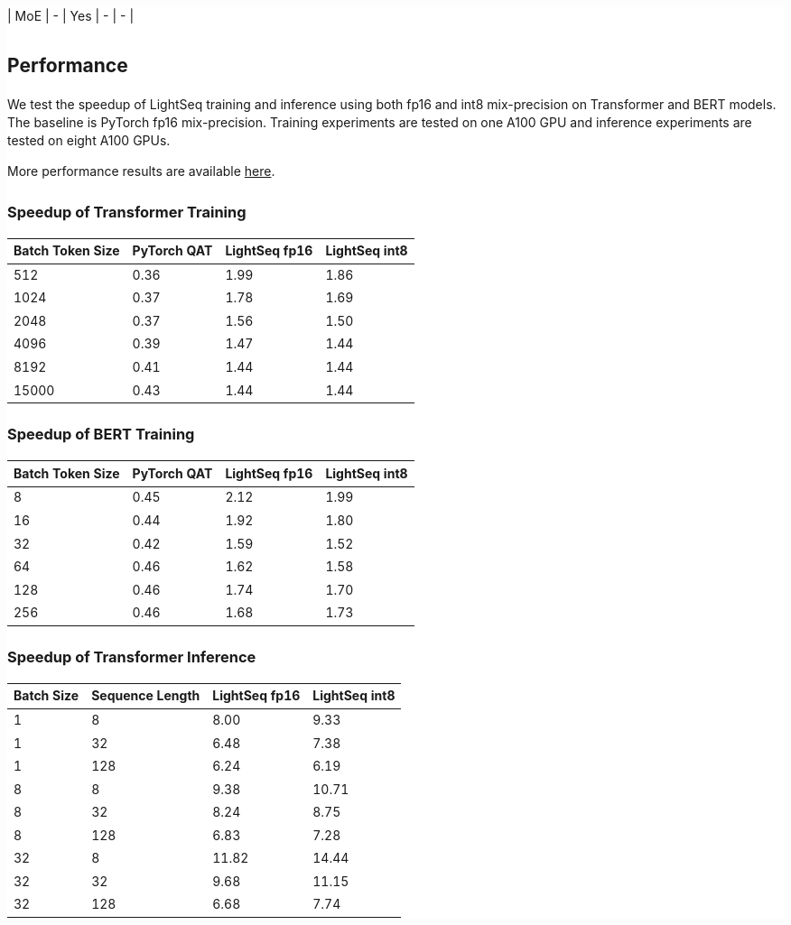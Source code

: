 | MoE          | -             | Yes            | -             | -              |

## Performance
We test the speedup of LightSeq training and inference using both fp16 and int8 mix-precision on Transformer and BERT models. The baseline is PyTorch fp16 mix-precision. Training experiments are tested on one A100 GPU and inference experiments are tested on eight A100 GPUs.

More performance results are available [here](./docs/performance.md).

### Speedup of Transformer Training
| Batch Token Size | PyTorch QAT | LightSeq fp16 | LightSeq int8 |
| ---------------- | ----------- | ------------- | ------------- |
| 512              | 0.36        | 1.99          | 1.86          |
| 1024             | 0.37        | 1.78          | 1.69          |
| 2048             | 0.37        | 1.56          | 1.50          |
| 4096             | 0.39        | 1.47          | 1.44          |
| 8192             | 0.41        | 1.44          | 1.44          |
| 15000            | 0.43        | 1.44          | 1.44          |

### Speedup of BERT Training
| Batch Token Size | PyTorch QAT | LightSeq fp16 | LightSeq int8 |
| ---------------- | ----------- | ------------- | ------------- |
| 8                | 0.45        | 2.12          | 1.99          |
| 16               | 0.44        | 1.92          | 1.80          |
| 32               | 0.42        | 1.59          | 1.52          |
| 64               | 0.46        | 1.62          | 1.58          |
| 128              | 0.46        | 1.74          | 1.70          |
| 256              | 0.46        | 1.68          | 1.73          |

### Speedup of Transformer Inference
| Batch Size | Sequence Length | LightSeq fp16 | LightSeq int8 |
|------------|-----------------|---------------|---------------|
| 1          | 8               | 8.00          | 9.33          |
| 1          | 32              | 6.48          | 7.38          |
| 1          | 128             | 6.24          | 6.19          |
| 8          | 8               | 9.38          | 10.71         |
| 8          | 32              | 8.24          | 8.75          |
| 8          | 128             | 6.83          | 7.28          |
| 32         | 8               | 11.82         | 14.44         |
| 32         | 32              | 9.68          | 11.15         |
| 32         | 128             | 6.68          | 7.74          |
